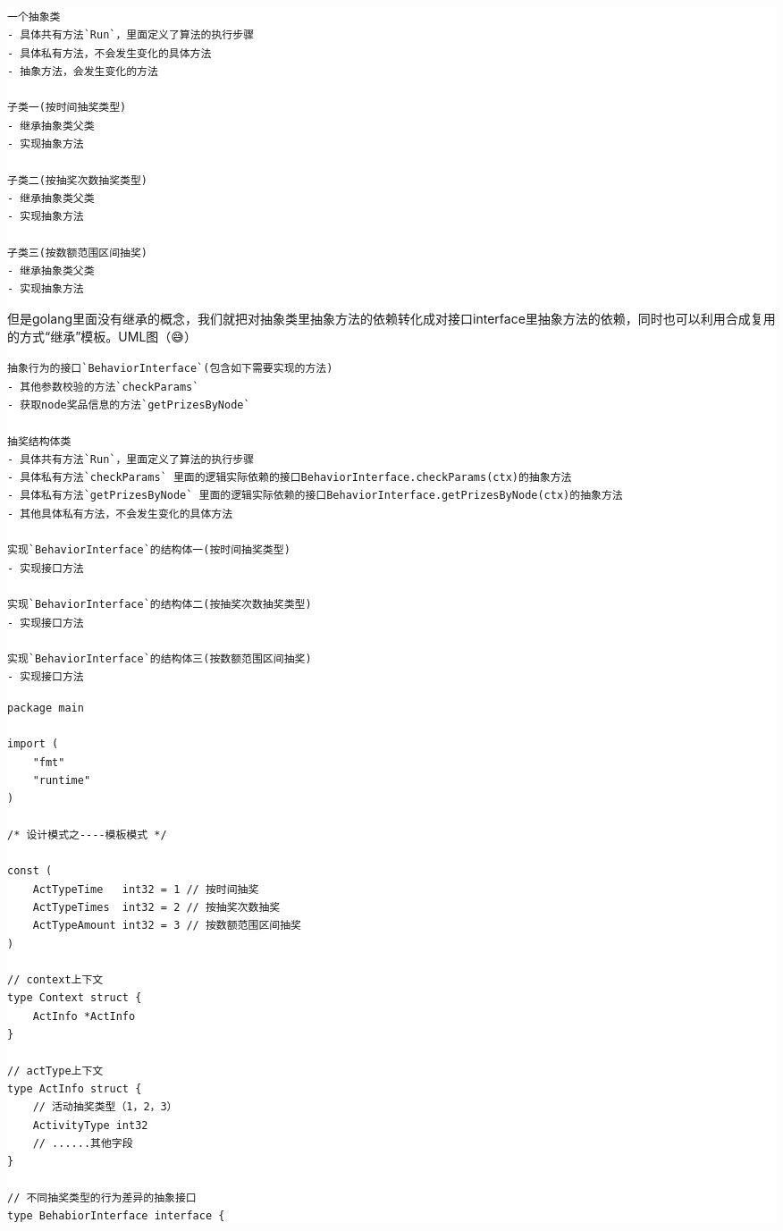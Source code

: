     一个抽象类
    - 具体共有方法`Run`，里面定义了算法的执行步骤
    - 具体私有方法，不会发生变化的具体方法
    - 抽象方法，会发生变化的方法

    子类一(按时间抽奖类型)
    - 继承抽象类父类
    - 实现抽象方法

    子类二(按抽奖次数抽奖类型)
    - 继承抽象类父类
    - 实现抽象方法

    子类三(按数额范围区间抽奖)
    - 继承抽象类父类
    - 实现抽象方法


但是golang里面没有继承的概念，我们就把对抽象类里抽象方法的依赖转化成对接口interface里抽象方法的依赖，同时也可以利用合成复用的方式“继承”模板。UML图（😅）

    抽象行为的接口`BehaviorInterface`(包含如下需要实现的方法)
    - 其他参数校验的方法`checkParams`
    - 获取node奖品信息的方法`getPrizesByNode`

    抽奖结构体类
    - 具体共有方法`Run`，里面定义了算法的执行步骤
    - 具体私有方法`checkParams` 里面的逻辑实际依赖的接口BehaviorInterface.checkParams(ctx)的抽象方法
    - 具体私有方法`getPrizesByNode` 里面的逻辑实际依赖的接口BehaviorInterface.getPrizesByNode(ctx)的抽象方法
    - 其他具体私有方法，不会发生变化的具体方法

    实现`BehaviorInterface`的结构体一(按时间抽奖类型)
    - 实现接口方法

    实现`BehaviorInterface`的结构体二(按抽奖次数抽奖类型)
    - 实现接口方法

    实现`BehaviorInterface`的结构体三(按数额范围区间抽奖)
    - 实现接口方法

```golang
package main

import (
	"fmt"
	"runtime"
)

/* 设计模式之----模板模式 */

const (
	ActTypeTime   int32 = 1 // 按时间抽奖
	ActTypeTimes  int32 = 2 // 按抽奖次数抽奖
	ActTypeAmount int32 = 3 // 按数额范围区间抽奖
)

// context上下文
type Context struct {
	ActInfo *ActInfo
}

// actType上下文
type ActInfo struct {
	// 活动抽奖类型（1，2，3）
	ActivityType int32
	// ......其他字段
}

// 不同抽奖类型的行为差异的抽象接口
type BehabiorInterface interface {
```